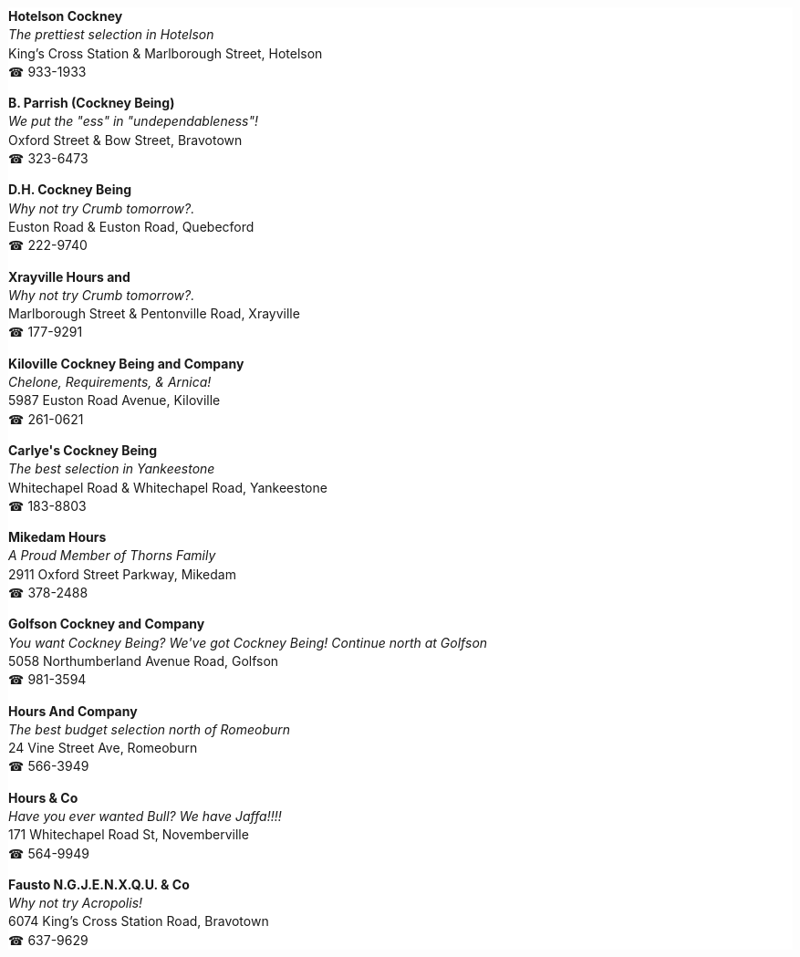 **Hotelson Cockney**  
_The prettiest selection in Hotelson_  
King’s Cross Station & Marlborough Street, Hotelson  
☎ 933-1933

**B. Parrish (Cockney Being)**  
_We put the "ess" in "undependableness"!_  
Oxford Street & Bow Street, Bravotown  
☎ 323-6473

**D.H. Cockney Being**  
_Why not try Crumb tomorrow?._  
Euston Road & Euston Road, Quebecford  
☎ 222-9740

**Xrayville Hours and**  
_Why not try Crumb tomorrow?._  
Marlborough Street & Pentonville Road, Xrayville  
☎ 177-9291

**Kiloville Cockney Being and Company**  
_Chelone, Requirements, & Arnica!_  
5987 Euston Road Avenue, Kiloville  
☎ 261-0621

**Carlye's Cockney Being**  
_The best selection in Yankeestone_  
Whitechapel Road & Whitechapel Road, Yankeestone  
☎ 183-8803

**Mikedam Hours**  
_A Proud Member of Thorns Family_  
2911 Oxford Street Parkway, Mikedam  
☎ 378-2488

**Golfson Cockney and Company**  
_You want Cockney Being? We've got Cockney Being! 
Continue north at Golfson_  
5058 Northumberland Avenue Road, Golfson  
☎ 981-3594

**Hours And Company**  
_The best budget selection north of Romeoburn_  
24 Vine Street Ave, Romeoburn  
☎ 566-3949

**Hours & Co**  
_Have you ever wanted Bull? We have Jaffa!!!!_  
171 Whitechapel Road St, Novemberville  
☎ 564-9949

**Fausto N.G.J.E.N.X.Q.U. & Co**  
_Why not try Acropolis!_  
6074 King’s Cross Station Road, Bravotown  
☎ 637-9629

